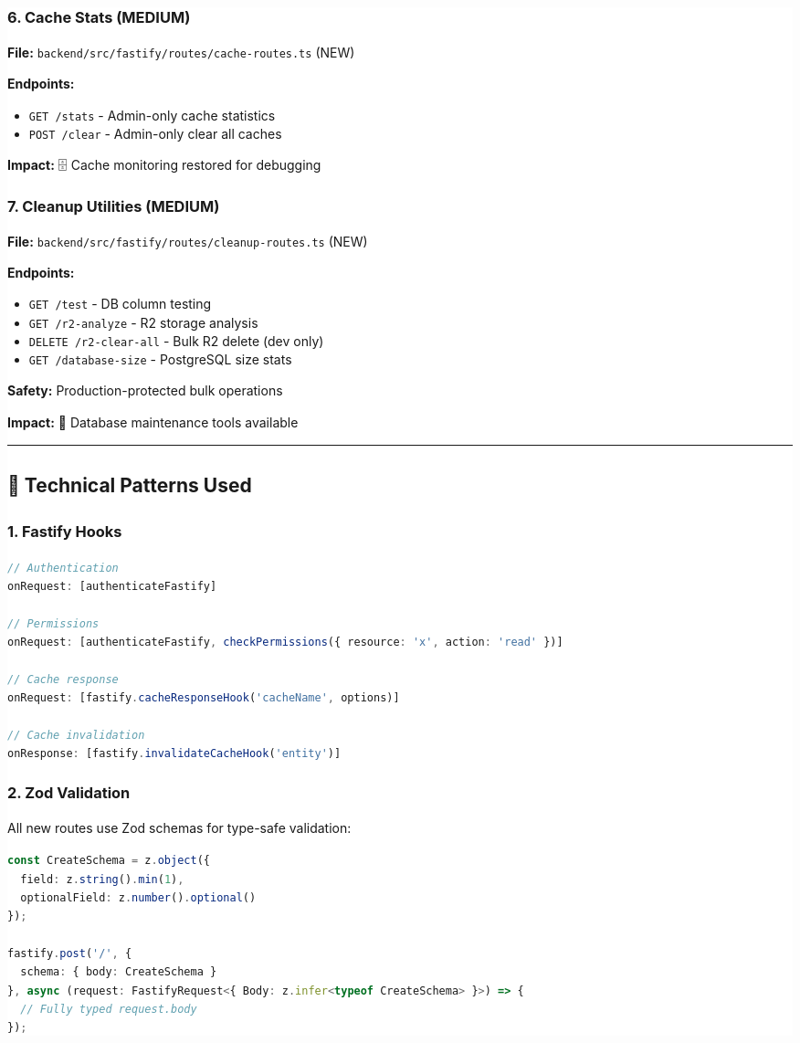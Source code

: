 ### 6. Cache Stats (MEDIUM)
**File:** `backend/src/fastify/routes/cache-routes.ts` (NEW)

**Endpoints:**
- `GET /stats` - Admin-only cache statistics
- `POST /clear` - Admin-only clear all caches

**Impact:** 🗄️ Cache monitoring restored for debugging

### 7. Cleanup Utilities (MEDIUM)
**File:** `backend/src/fastify/routes/cleanup-routes.ts` (NEW)

**Endpoints:**
- `GET /test` - DB column testing
- `GET /r2-analyze` - R2 storage analysis
- `DELETE /r2-clear-all` - Bulk R2 delete (dev only)
- `GET /database-size` - PostgreSQL size stats

**Safety:** Production-protected bulk operations

**Impact:** 🧹 Database maintenance tools available

---

## 🔧 Technical Patterns Used

### 1. Fastify Hooks
```typescript
// Authentication
onRequest: [authenticateFastify]

// Permissions
onRequest: [authenticateFastify, checkPermissions({ resource: 'x', action: 'read' })]

// Cache response
onRequest: [fastify.cacheResponseHook('cacheName', options)]

// Cache invalidation
onResponse: [fastify.invalidateCacheHook('entity')]
```

### 2. Zod Validation
All new routes use Zod schemas for type-safe validation:
```typescript
const CreateSchema = z.object({
  field: z.string().min(1),
  optionalField: z.number().optional()
});

fastify.post('/', {
  schema: { body: CreateSchema }
}, async (request: FastifyRequest<{ Body: z.infer<typeof CreateSchema> }>) => {
  // Fully typed request.body
});
```
